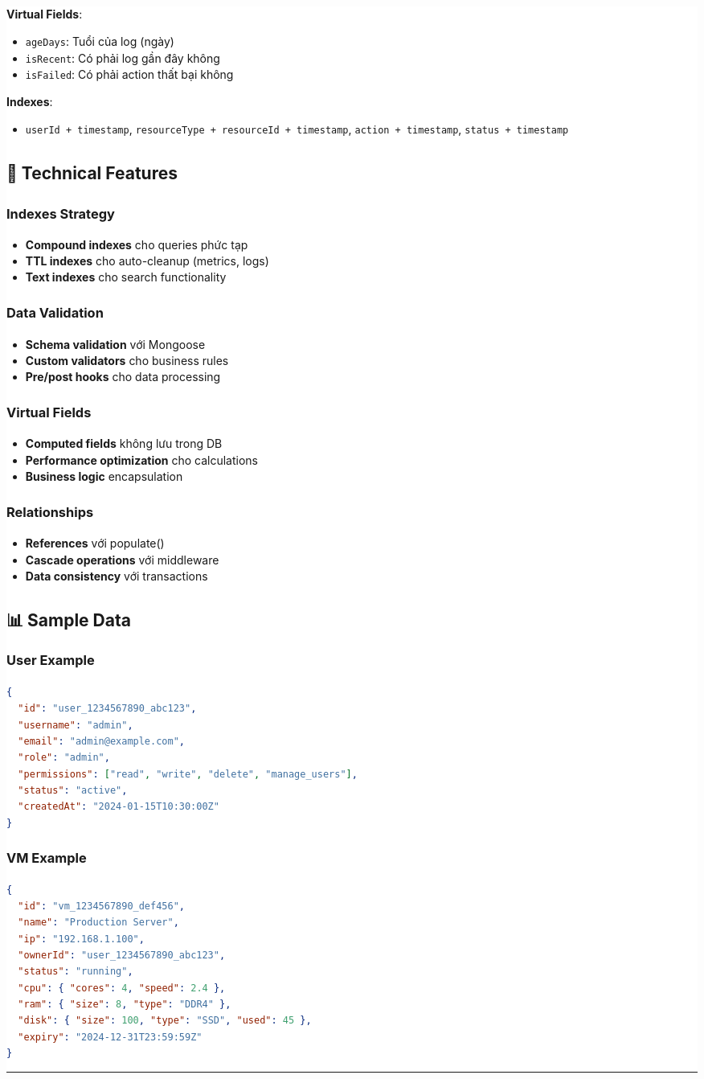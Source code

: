 **Virtual Fields**:
- `ageDays`: Tuổi của log (ngày)
- `isRecent`: Có phải log gần đây không
- `isFailed`: Có phải action thất bại không

**Indexes**:
- `userId + timestamp`, `resourceType + resourceId + timestamp`, `action + timestamp`, `status + timestamp`

## 🔧 Technical Features

### Indexes Strategy
- **Compound indexes** cho queries phức tạp
- **TTL indexes** cho auto-cleanup (metrics, logs)
- **Text indexes** cho search functionality

### Data Validation
- **Schema validation** với Mongoose
- **Custom validators** cho business rules
- **Pre/post hooks** cho data processing

### Virtual Fields
- **Computed fields** không lưu trong DB
- **Performance optimization** cho calculations
- **Business logic** encapsulation

### Relationships
- **References** với populate()
- **Cascade operations** với middleware
- **Data consistency** với transactions

## 📊 Sample Data

### User Example
```json
{
  "id": "user_1234567890_abc123",
  "username": "admin",
  "email": "admin@example.com",
  "role": "admin",
  "permissions": ["read", "write", "delete", "manage_users"],
  "status": "active",
  "createdAt": "2024-01-15T10:30:00Z"
}
```

### VM Example
```json
{
  "id": "vm_1234567890_def456",
  "name": "Production Server",
  "ip": "192.168.1.100",
  "ownerId": "user_1234567890_abc123",
  "status": "running",
  "cpu": { "cores": 4, "speed": 2.4 },
  "ram": { "size": 8, "type": "DDR4" },
  "disk": { "size": 100, "type": "SSD", "used": 45 },
  "expiry": "2024-12-31T23:59:59Z"
}
```

---